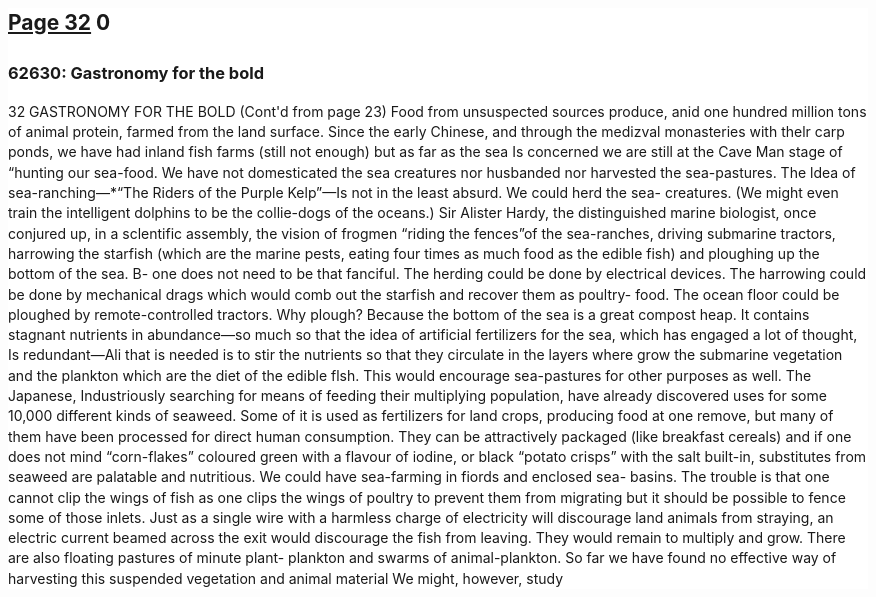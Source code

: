 ## [Page 32](078196engo.pdf#page=32) 0

### 62630: Gastronomy for the bold

32 
GASTRONOMY FOR THE BOLD (Cont'd from page 23) 
Food from unsuspected sources 
produce, anid one hundred million tons of animal protein, 
farmed from the land surface. 
Since the early Chinese, and through the medizval 
monasteries with thelr carp ponds, we have had inland 
fish farms (still not enough) but as far as the sea Is 
concerned we are still at the Cave Man stage of “hunting 
our sea-food. We have not domesticated the sea creatures 
nor husbanded nor harvested the sea-pastures. 
The ldea of sea-ranching—*“The Riders of the Purple 
Kelp”—Is not in the least absurd. We could herd the sea- 
creatures. (We might even train the intelligent dolphins 
to be the collie-dogs of the oceans.) Sir Alister Hardy, 
the distinguished marine biologist, once conjured up, in 
a sclentific assembly, the vision of frogmen “riding the 
fences”of the sea-ranches, driving submarine tractors, 
harrowing the starfish (which are the marine pests, eating 
four times as much food as the edible fish) and ploughing 
up the bottom of the sea. 
B- one does not need to be that fanciful. The 
herding could be done by electrical devices. 
The harrowing could be done by mechanical drags which 
would comb out the starfish and recover them as poultry- 
food. 
The ocean floor could be ploughed by remote-controlled 
tractors. Why plough? Because the bottom of the sea is a 
great compost heap. It contains stagnant nutrients in 
abundance—so much so that the idea of artificial fertilizers 
for the sea, which has engaged a lot of thought, Is 
redundant—Ali that is needed is to stir the nutrients so 
that they circulate in the layers where grow the submarine 
vegetation and the plankton which are the diet of the 
edible flsh. 
This would encourage sea-pastures for other purposes 
as well. The Japanese, Industriously searching for 
means of feeding their multiplying population, have 
already discovered uses for some 10,000 different kinds of 
seaweed. Some of it is used as fertilizers for land crops, 
producing food at one remove, but many of them have 
been processed for direct human consumption. They can 
be attractively packaged (like breakfast cereals) and if one 
does not mind “corn-flakes” coloured green with a flavour 
of iodine, or black “potato crisps” with the salt built-in, 
substitutes from seaweed are palatable and nutritious. 
We could have sea-farming in fiords and enclosed sea- 
basins. The trouble is that one cannot clip the wings of 
fish as one clips the wings of poultry to prevent them from 
migrating but it should be possible to fence some of those 
inlets. Just as a single wire with a harmless charge of 
electricity will discourage land animals from straying, an 
electric current beamed across the exit would discourage 
the fish from leaving. They would remain to multiply and 
grow. 
There are also floating pastures of minute plant- 
plankton and swarms of animal-plankton. So far we have 
found no effective way of harvesting this suspended 
vegetation and animal material We might, however, study 